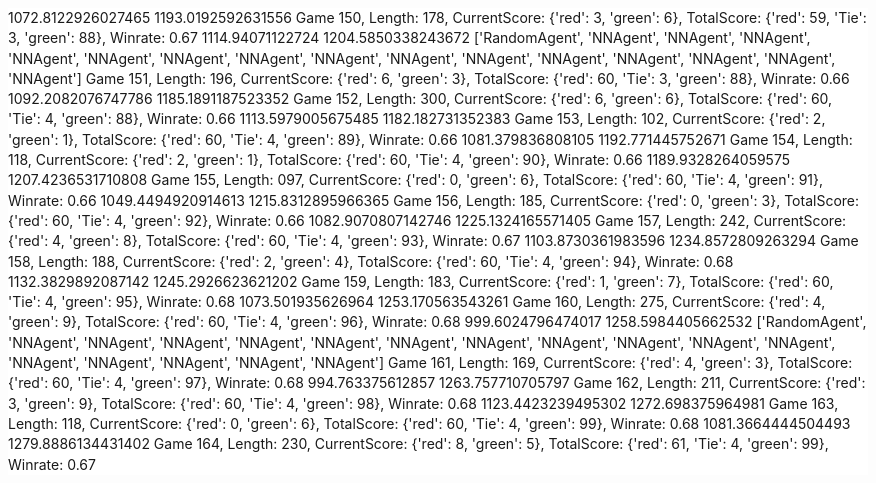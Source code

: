 1072.8122926027465
1193.0192592631556
Game 150, Length: 178,      CurrentScore: {'red': 3, 'green': 6},      TotalScore: {'red': 59, 'Tie': 3, 'green': 88},  Winrate: 0.67
1114.94071122724
1204.5850338243672
['RandomAgent', 'NNAgent', 'NNAgent', 'NNAgent', 'NNAgent', 'NNAgent', 'NNAgent', 'NNAgent', 'NNAgent', 'NNAgent', 'NNAgent', 'NNAgent', 'NNAgent', 'NNAgent', 'NNAgent', 'NNAgent']
Game 151, Length: 196,      CurrentScore: {'red': 6, 'green': 3},      TotalScore: {'red': 60, 'Tie': 3, 'green': 88},  Winrate: 0.66
1092.2082076747786
1185.1891187523352
Game 152, Length: 300,      CurrentScore: {'red': 6, 'green': 6},      TotalScore: {'red': 60, 'Tie': 4, 'green': 88},  Winrate: 0.66
1113.5979005675485
1182.182731352383
Game 153, Length: 102,      CurrentScore: {'red': 2, 'green': 1},      TotalScore: {'red': 60, 'Tie': 4, 'green': 89},  Winrate: 0.66
1081.379836808105
1192.771445752671
Game 154, Length: 118,      CurrentScore: {'red': 2, 'green': 1},      TotalScore: {'red': 60, 'Tie': 4, 'green': 90},  Winrate: 0.66
1189.9328264059575
1207.4236531710808
Game 155, Length: 097,      CurrentScore: {'red': 0, 'green': 6},      TotalScore: {'red': 60, 'Tie': 4, 'green': 91},  Winrate: 0.66
1049.4494920914613
1215.8312895966365
Game 156, Length: 185,      CurrentScore: {'red': 0, 'green': 3},      TotalScore: {'red': 60, 'Tie': 4, 'green': 92},  Winrate: 0.66
1082.9070807142746
1225.1324165571405
Game 157, Length: 242,      CurrentScore: {'red': 4, 'green': 8},      TotalScore: {'red': 60, 'Tie': 4, 'green': 93},  Winrate: 0.67
1103.8730361983596
1234.8572809263294
Game 158, Length: 188,      CurrentScore: {'red': 2, 'green': 4},      TotalScore: {'red': 60, 'Tie': 4, 'green': 94},  Winrate: 0.68
1132.3829892087142
1245.2926623621202
Game 159, Length: 183,      CurrentScore: {'red': 1, 'green': 7},      TotalScore: {'red': 60, 'Tie': 4, 'green': 95},  Winrate: 0.68
1073.501935626964
1253.170563543261
Game 160, Length: 275,      CurrentScore: {'red': 4, 'green': 9},      TotalScore: {'red': 60, 'Tie': 4, 'green': 96},  Winrate: 0.68
999.6024796474017
1258.5984405662532
['RandomAgent', 'NNAgent', 'NNAgent', 'NNAgent', 'NNAgent', 'NNAgent', 'NNAgent', 'NNAgent', 'NNAgent', 'NNAgent', 'NNAgent', 'NNAgent', 'NNAgent', 'NNAgent', 'NNAgent', 'NNAgent', 'NNAgent']
Game 161, Length: 169,      CurrentScore: {'red': 4, 'green': 3},      TotalScore: {'red': 60, 'Tie': 4, 'green': 97},  Winrate: 0.68
994.763375612857
1263.757710705797
Game 162, Length: 211,      CurrentScore: {'red': 3, 'green': 9},      TotalScore: {'red': 60, 'Tie': 4, 'green': 98},  Winrate: 0.68
1123.4423239495302
1272.698375964981
Game 163, Length: 118,      CurrentScore: {'red': 0, 'green': 6},      TotalScore: {'red': 60, 'Tie': 4, 'green': 99},  Winrate: 0.68
1081.3664444504493
1279.8886134431402
Game 164, Length: 230,      CurrentScore: {'red': 8, 'green': 5},      TotalScore: {'red': 61, 'Tie': 4, 'green': 99},  Winrate: 0.67